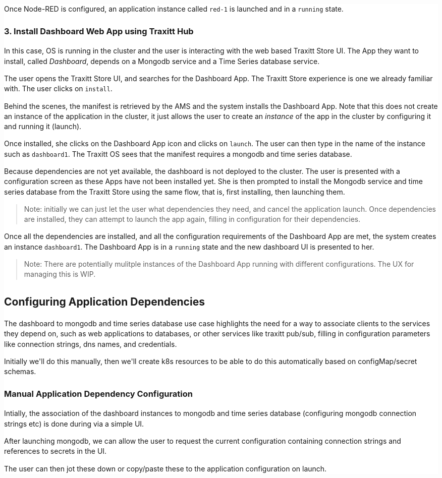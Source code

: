 Once Node-RED is configured, an application instance called `red-1` is launched and in a `running` state.

### 3. Install Dashboard Web App using Traxitt Hub

In this case, OS is running in the cluster and the user is interacting with the web based Traxitt Store UI. The App they want to install, called *Dashboard*, depends on a Mongodb service and a Time Series database service.

The user opens the Traxitt Store UI, and searches for the Dashboard App. The Traxitt Store experience is one we already familiar with. The user clicks on `install`.

Behind the scenes, the manifest is retrieved by the AMS and the system installs the Dashboard App.  Note that this does not create an instance of the application in the cluster, it just allows the user to create an *instance* of the app in the cluster by configuring it and running it (launch).

Once installed, she clicks on the Dashboard App icon and clicks on `launch`. The user can then type in the name of the instance such as `dashboard1`. The Traxitt OS sees that the manifest requires a mongodb and time series database.

Because dependencies are not yet available, the dashboard is not deployed to the cluster.  The user is presented with a configuration screen as these Apps have not been installed yet. She is then prompted to install the Mongodb service and time series database from the Traxitt Store using the same flow, that is, first installing, then launching them.

> Note: initially we can just let the user what dependencies they need, and cancel the application launch.  Once dependencies are installed, they can attempt to launch the app again, filling in configuration for their dependencies.

Once all the dependencies are installed, and all the configuration requirements of the Dashboard App are met, the system creates an instance `dashboard1`.  The Dashboard App is in a `running` state and the new dashboard UI is presented to her.

> Note: There are potentially mulitple instances of the Dashboard App running with different configurations. The UX for managing this is WIP.

## Configuring Application Dependencies

The dashboard to mongodb and time series database  use case highlights the need for a way to associate clients to the services they depend on, such as web applications to databases, or other services like traxitt pub/sub, filling in configuration parameters like connection strings, dns names, and credentials.

Initially we'll do this manually, then we'll create k8s resources to be able to do this automatically based on configMap/secret schemas.

### Manual Application Dependency Configuration

Intially, the association of the dashboard instances to mongodb and time series database (configuring mongodb connection strings etc) is done during via a simple UI.

After launching mongodb, we can allow the user to request the current configuration containing connection strings and references to secrets in the UI.

The user can then jot these down or copy/paste these to the application configuration on launch.
